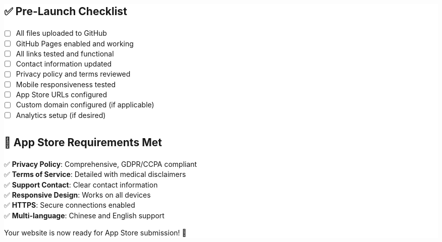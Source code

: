 ## ✅ Pre-Launch Checklist

- [ ] All files uploaded to GitHub
- [ ] GitHub Pages enabled and working
- [ ] All links tested and functional
- [ ] Contact information updated
- [ ] Privacy policy and terms reviewed
- [ ] Mobile responsiveness tested
- [ ] App Store URLs configured
- [ ] Custom domain configured (if applicable)
- [ ] Analytics setup (if desired)

## 🎯 App Store Requirements Met

✅ **Privacy Policy**: Comprehensive, GDPR/CCPA compliant  
✅ **Terms of Service**: Detailed with medical disclaimers  
✅ **Support Contact**: Clear contact information  
✅ **Responsive Design**: Works on all devices  
✅ **HTTPS**: Secure connections enabled  
✅ **Multi-language**: Chinese and English support

Your website is now ready for App Store submission! 🎉 